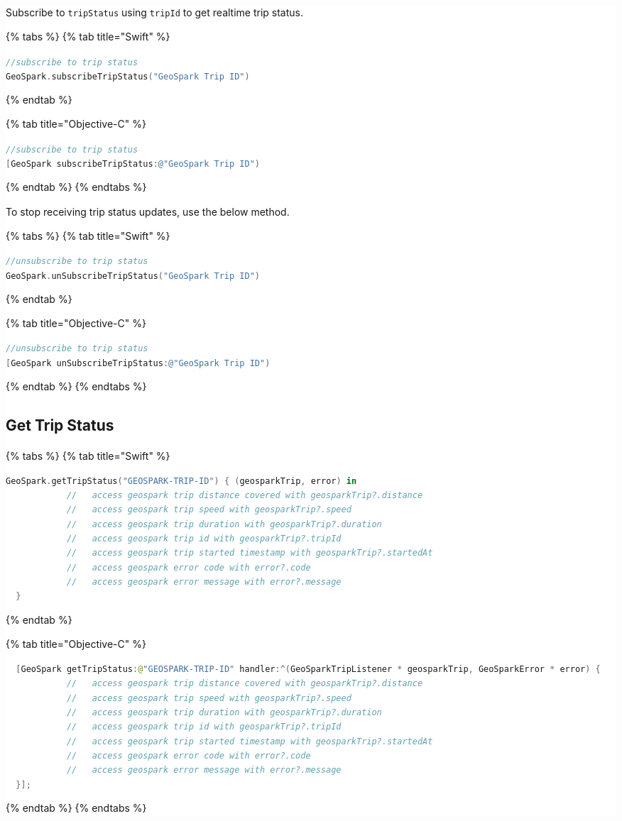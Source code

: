 Subscribe to `tripStatus` using `tripId` to get realtime trip status.

{% tabs %}
{% tab title="Swift" %}
```swift
//subscribe to trip status
GeoSpark.subscribeTripStatus("GeoSpark Trip ID")
```
{% endtab %}

{% tab title="Objective-C" %}
```objectivec
//subscribe to trip status
[GeoSpark subscribeTripStatus:@"GeoSpark Trip ID")
```
{% endtab %}
{% endtabs %}

To stop receiving trip status updates, use the below method.

{% tabs %}
{% tab title="Swift" %}
```swift
//unsubscribe to trip status
GeoSpark.unSubscribeTripStatus("GeoSpark Trip ID")
```
{% endtab %}

{% tab title="Objective-C" %}
```objectivec
//unsubscribe to trip status
[GeoSpark unSubscribeTripStatus:@"GeoSpark Trip ID")
```
{% endtab %}
{% endtabs %}

## Get Trip Status

{% tabs %}
{% tab title="Swift" %}
```swift
GeoSpark.getTripStatus("GEOSPARK-TRIP-ID") { (geosparkTrip, error) in
            //   access geospark trip distance covered with geosparkTrip?.distance
            //   access geospark trip speed with geosparkTrip?.speed
            //   access geospark trip duration with geosparkTrip?.duration
            //   access geospark trip id with geosparkTrip?.tripId
            //   access geospark trip started timestamp with geosparkTrip?.startedAt
            //   access geospark error code with error?.code
            //   access geospark error message with error?.message
  }
```
{% endtab %}

{% tab title="Objective-C" %}
```swift
  [GeoSpark getTripStatus:@"GEOSPARK-TRIP-ID" handler:^(GeoSparkTripListener * geosparkTrip, GeoSparkError * error) {
            //   access geospark trip distance covered with geosparkTrip?.distance
            //   access geospark trip speed with geosparkTrip?.speed
            //   access geospark trip duration with geosparkTrip?.duration
            //   access geospark trip id with geosparkTrip?.tripId
            //   access geospark trip started timestamp with geosparkTrip?.startedAt
            //   access geospark error code with error?.code
            //   access geospark error message with error?.message
  }];
```
{% endtab %}
{% endtabs %}

